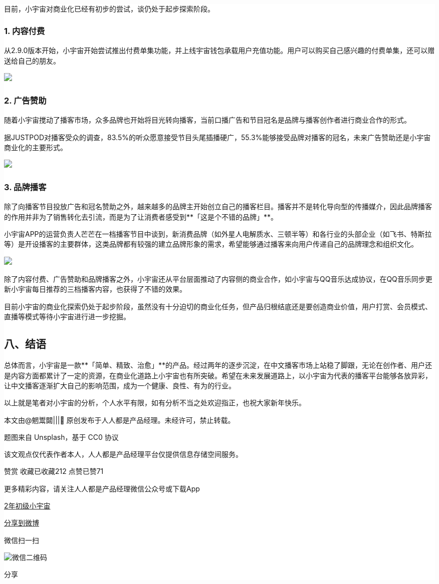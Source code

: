 目前，小宇宙对商业化已经有初步的尝试，谈仍处于起步探索阶段。

### 1\. 内容付费

从2.9.0版本开始，小宇宙开始尝试推出付费单集功能，并上线宇宙钱包承载用户充值功能。用户可以购买自己感兴趣的付费单集，还可以赠送给自己的朋友。

![](https://image.woshipm.com/wp-files/2023/01/4zXX2vkDOlb6bcbgcw3s.png)

### 2\. 广告赞助

随着小宇宙搅动了播客市场，众多品牌也开始将目光转向播客，当前口播广告和节目冠名是品牌与播客创作者进行商业合作的形式。

据JUSTPOD对播客受众的调查，83.5%的听众愿意接受节目头尾插播硬广，55.3%能够接受品牌对播客的冠名，未来广告赞助还是小宇宙商业化的主要形式。

![](https://image.woshipm.com/wp-files/2023/01/eg9srM4VxPeJcXbfo3Wv.png)

### 3\. 品牌播客

除了向播客节目投放广告和冠名赞助之外，越来越多的品牌主开始创立自己的播客栏目。播客并不是转化导向型的传播媒介，因此品牌播客的作用并非为了销售转化去引流，而是为了让消费者感受到**「这是个不错的品牌」**。

小宇宙APP的运营负责人芒芒在一档播客节目中谈到，新消费品牌（如外星人电解质水、三顿半等）和各行业的头部企业（如飞书、特斯拉等）是开设播客的主要群体，这类品牌都有较强的建立品牌形象的需求，希望能够通过播客来向用户传递自己的品牌理念和组织文化。

![](https://image.woshipm.com/wp-files/2023/01/s4dvaS8jNjxfFeGWuOeB.png)

除了内容付费、广告赞助和品牌播客之外，小宇宙还从平台层面推动了内容侧的商业合作，如小宇宙与QQ音乐达成协议，在QQ音乐同步更新小宇宙每日推荐的三档播客内容，也获得了不错的效果。

目前小宇宙的商业化探索仍处于起步阶段，虽然没有十分迫切的商业化任务，但产品归根结底还是要创造商业价值，用户打赏、会员模式、直播等模式等待小宇宙进行进一步挖掘。

## 八、结语

总体而言，小宇宙是一款**「简单、精致、治愈」**的产品。经过两年的逐步沉淀，在中文播客市场上站稳了脚跟，无论在创作者、用户还是内容方面都累计了一定的资源，在商业化道路上小宇宙也有所突破。希望在未来发展道路上，以小宇宙为代表的播客平台能够各放异彩，让中文播客逐渐扩大自己的影响范围，成为一个健康、良性、有为的行业。

以上就是笔者对小宇宙的分析，个人水平有限，如有分析不当之处欢迎指正，也祝大家新年快乐。

本文由@魍鬻閮|||🌋 原创发布于人人都是产品经理。未经许可，禁止转载。

题图来自 Unsplash，基于 CC0 协议

该文观点仅代表作者本人，人人都是产品经理平台仅提供信息存储空间服务。

赞赏 收藏已收藏212 点赞已赞71

更多精彩内容，请关注人人都是产品经理微信公众号或下载App

[2年](https://www.woshipm.com/tag/2%e5%b9%b4)[初级](https://www.woshipm.com/tag/%e5%88%9d%e7%ba%a7)[小宇宙](https://www.woshipm.com/tag/%e5%b0%8f%e5%ae%87%e5%ae%99)

[分享到微博](https://service.weibo.com/share/share.php?appkey=2775287854&title=为播客而生｜播客APP小宇宙产品分析报告&url=https://www.woshipm.com/evaluating/5735772.html&pic=https://image.woshipm.com/wp-files/2023/01/OvNRDqUaXzZ2wvMO2FGS.jpg)

微信扫一扫

![微信二维码](https://api.pwmqr.com/qrcode/create/?url=https://www.woshipm.com/evaluating/5735772.html)

分享